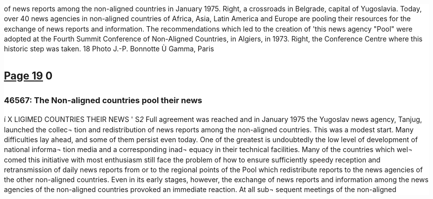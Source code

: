 of news reports among
the non-aligned countries
in January 1975.
Right, a crossroads in Belgrade,
capital of Yugoslavia.
Today, over 40 news
agencies in non-aligned
countries of Africa, Asia,
Latin America and Europe
are pooling their
resources for the
exchange of news reports
and information.
The recommendations
which led to the creation
of 'this news agency
"Pool" were adopted at
the Fourth Summit
Conference of
Non-Aligned Countries,
in Algiers, in 1973.
Right, the Conference
Centre where this historic
step was taken.
18
Photo J.-P. Bonnotte Ù Gamma, Paris

## [Page 19](https://demo.humlab.umu.se/courier/074810engo.pdf#page=19) 0

### 46567: The Non-aligned countries pool their news

í X
LIGIMED COUNTRIES
THEIR NEWS
' S*2*
Full agreement was reached and in
January 1975 the Yugoslav news
agency, Tanjug, launched the collec¬
tion and redistribution of news reports
among the non-aligned countries.
This was a modest start. Many
difficulties lay ahead, and some of
them persist even today. One of the
greatest is undoubtedly the low level
of development of national informa¬
tion media and a corresponding inad¬
equacy in their technical facilities.
Many of the countries which wel¬
comed this initiative with most
enthusiasm still face the problem
of how to ensure sufficiently speedy
reception and retransmission of daily
news reports from or to the regional
points of the Pool which redistribute
reports to the news agencies of the
other non-aligned countries.
Even in its early stages, however,
the exchange of news reports and
information among the news agencies
of the non-aligned countries provoked
an immediate reaction. At all sub¬
sequent meetings of the non-aligned